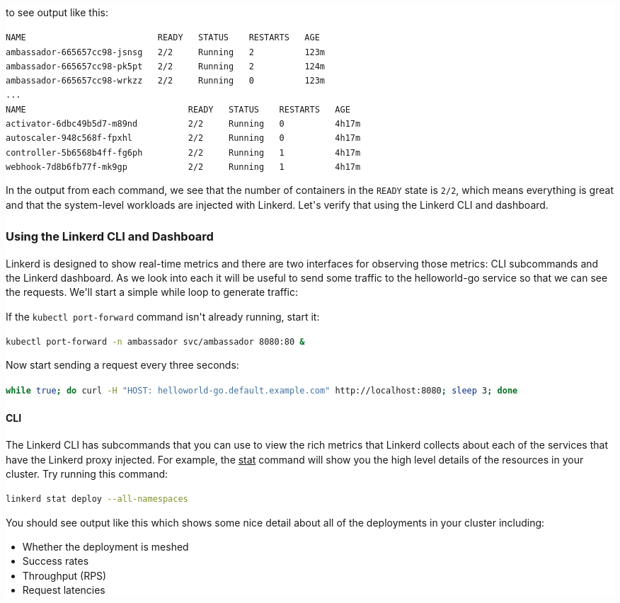 to see output like this:

```bash
NAME                          READY   STATUS    RESTARTS   AGE
ambassador-665657cc98-jsnsg   2/2     Running   2          123m
ambassador-665657cc98-pk5pt   2/2     Running   2          124m
ambassador-665657cc98-wrkzz   2/2     Running   0          123m
...
NAME                                READY   STATUS    RESTARTS   AGE
activator-6dbc49b5d7-m89nd          2/2     Running   0          4h17m
autoscaler-948c568f-fpxhl           2/2     Running   0          4h17m
controller-5b6568b4ff-fg6ph         2/2     Running   1          4h17m
webhook-7d8b6fb77f-mk9gp            2/2     Running   1          4h17m
```

In the output from each command, we see that the number of containers in the
`READY` state is `2/2`, which means everything is great and that the system-level
workloads are injected with Linkerd. Let's verify that using the Linkerd CLI
and dashboard.

### Using the Linkerd CLI and Dashboard

Linkerd is designed to show real-time metrics and there are two interfaces for
observing those metrics: CLI subcommands and the Linkerd dashboard. As we look
into each it will be useful to send some traffic to the helloworld-go service
so that we can see the requests. We'll start a simple while loop to generate
traffic:

If the `kubectl port-forward` command isn't already running, start it:

```bash
kubectl port-forward -n ambassador svc/ambassador 8080:80 &
```

Now start sending a request every three seconds:

```bash
while true; do curl -H "HOST: helloworld-go.default.example.com" http://localhost:8080; sleep 3; done
```

#### CLI

The Linkerd CLI has subcommands that you can use to view the rich metrics that
Linkerd collects about each of the services that have the Linkerd proxy
injected. For example, the [stat](https://linkerd.io/2/reference/cli/stat/)
command will show you the high level details of the resources in your cluster.
Try running this command:

```bash
linkerd stat deploy --all-namespaces
```

You should see output like this which shows some nice detail about all of the
deployments in your cluster including:

- Whether the deployment is meshed
- Success rates
- Throughput (RPS)
- Request latencies
